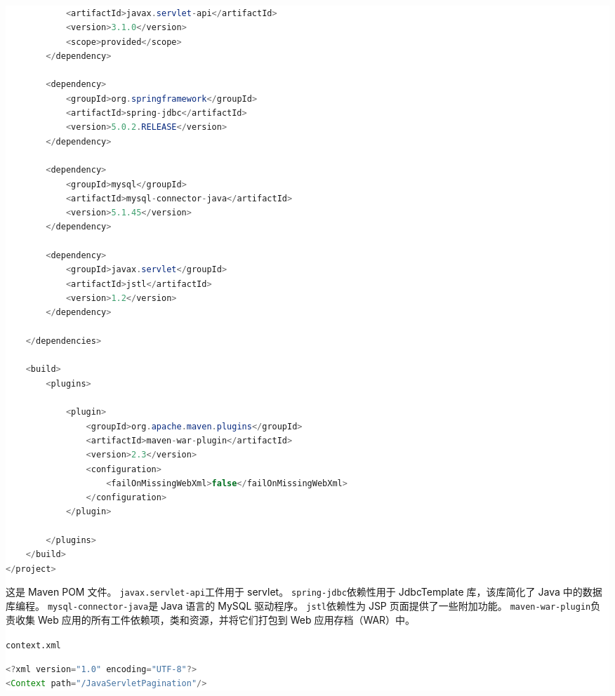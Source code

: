 ```java
            <artifactId>javax.servlet-api</artifactId>
            <version>3.1.0</version>
            <scope>provided</scope>
        </dependency>

        <dependency>
            <groupId>org.springframework</groupId>
            <artifactId>spring-jdbc</artifactId>
            <version>5.0.2.RELEASE</version>
        </dependency>

        <dependency>
            <groupId>mysql</groupId>
            <artifactId>mysql-connector-java</artifactId>
            <version>5.1.45</version>
        </dependency>        

        <dependency>
            <groupId>javax.servlet</groupId>
            <artifactId>jstl</artifactId>
            <version>1.2</version>
        </dependency>

    </dependencies>

    <build>
        <plugins>

            <plugin>
                <groupId>org.apache.maven.plugins</groupId>
                <artifactId>maven-war-plugin</artifactId>
                <version>2.3</version>
                <configuration>
                    <failOnMissingWebXml>false</failOnMissingWebXml>
                </configuration>
            </plugin>

        </plugins>
    </build>
</project>

```

这是 Maven POM 文件。 `javax.servlet-api`工件用于 servlet。 `spring-jdbc`依赖性用于 JdbcTemplate 库，该库简化了 Java 中的数据库编程。 `mysql-connector-java`是 Java 语言的 MySQL 驱动程序。 `jstl`依赖性为 JSP 页面提供了一些附加功能。 `maven-war-plugin`负责收集 Web 应用的所有工件依赖项，类和资源，并将它们打包到 Web 应用存档（WAR）中。

`context.xml`

```java
<?xml version="1.0" encoding="UTF-8"?>
<Context path="/JavaServletPagination"/>

```

